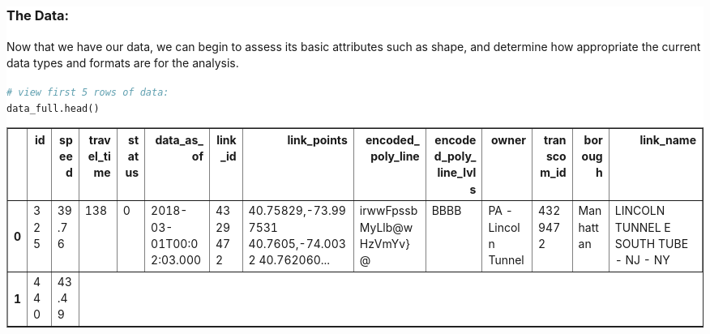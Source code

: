 ### The Data:
Now that we have our data, we can begin to assess its basic attributes such as shape, and determine how appropriate the current data types and formats are for the analysis.


```python
# view first 5 rows of data:
data_full.head()
```




<div>
<style scoped>
    .dataframe tbody tr th:only-of-type {
        vertical-align: middle;
    }

    .dataframe tbody tr th {
        vertical-align: top;
    }

    .dataframe thead th {
        text-align: right;
    }
</style>
<table border="1" class="dataframe">
  <thead>
    <tr style="text-align: right;">
      <th></th>
      <th>id</th>
      <th>speed</th>
      <th>travel_time</th>
      <th>status</th>
      <th>data_as_of</th>
      <th>link_id</th>
      <th>link_points</th>
      <th>encoded_poly_line</th>
      <th>encoded_poly_line_lvls</th>
      <th>owner</th>
      <th>transcom_id</th>
      <th>borough</th>
      <th>link_name</th>
    </tr>
  </thead>
  <tbody>
    <tr>
      <th>0</th>
      <td>325</td>
      <td>39.76</td>
      <td>138</td>
      <td>0</td>
      <td>2018-03-01T00:02:03.000</td>
      <td>4329472</td>
      <td>40.75829,-73.997531 40.7605,-74.0032 40.762060...</td>
      <td>irwwFpssbMyLlb@wHzVmYv}@</td>
      <td>BBBB</td>
      <td>PA -Lincoln Tunnel</td>
      <td>4329472</td>
      <td>Manhattan</td>
      <td>LINCOLN TUNNEL E SOUTH TUBE - NJ - NY</td>
    </tr>
    <tr>
      <th>1</th>
      <td>440</td>
      <td>43.49</td>